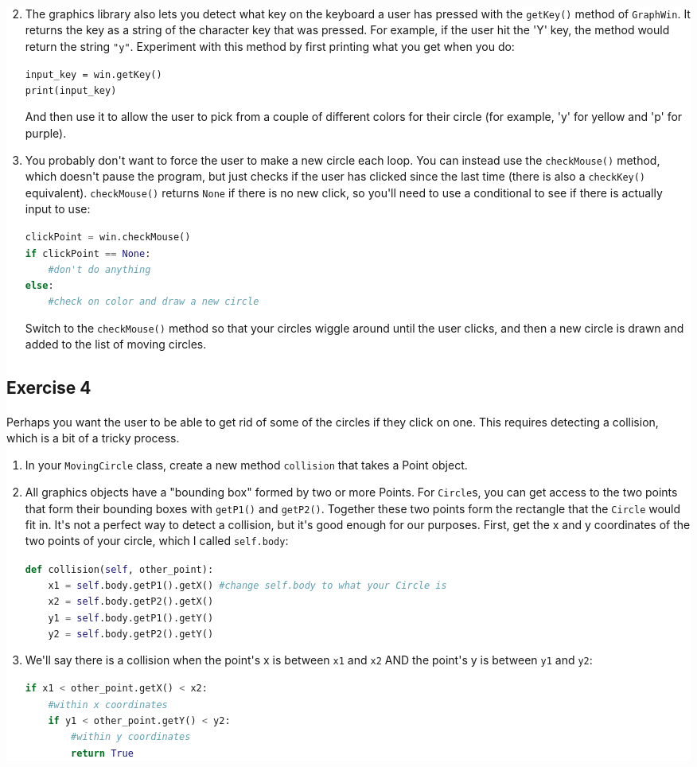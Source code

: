 2. The graphics library also lets you detect what key on the keyboard a user has pressed with the `getKey()` method of `GraphWin`. It returns the key as a string of the character key that was pressed. For example, if the user hit the 'Y' key, the method would return the string `"y"`. Experiment with this method by first printing what you get when you do:

    ```
    input_key = win.getKey()
    print(input_key)
    ```

    And then use it to allow the user to pick from a couple of different colors for their circle (for example, 'y' for yellow and 'p' for purple).

3. You probably don't want to force the user to make a new circle each loop. You can instead use the `checkMouse()` method, which doesn't pause the program, but just checks if the user has clicked since the last time (there is also a `checkKey()` equivalent). `checkMouse()` returns `None` if there is no new click, so you'll need to use a conditional to see if there is actually input to use:

    ```python
    clickPoint = win.checkMouse()
    if clickPoint == None:
        #don't do anything
    else:
        #check on color and draw a new circle
    ```

    Switch to the `checkMouse()` method so that your circles wiggle around until the user clicks, and then a new circle is drawn and added to the list of moving circles.

## Exercise 4
Perhaps you want the user to be able to get rid of some of the circles if they click on one. This requires detecting a collision, which is a bit of a tricky process.

1. In your `MovingCircle` class, create a new method `collision` that takes a Point object.

2. All graphics objects have a "bounding box" formed by two or more Points. For `Circle`s, you can get access to the two points that form their bounding boxes with `getP1()` and `getP2()`. Together these two points form the rectangle that the `Circle` would fit in. It's not a perfect way to detect a collision, but it's good enough for our purposes. First, get the x and y coordinates of the two points of your circle, which I called `self.body`:

    ```python
    def collision(self, other_point):
        x1 = self.body.getP1().getX() #change self.body to what your Circle is
        x2 = self.body.getP2().getX()
        y1 = self.body.getP1().getY()
        y2 = self.body.getP2().getY()
    ```

3. We'll say there is a collision when the point's x is between `x1` and `x2` AND the point's y is between `y1` and `y2`:

    ```python
    if x1 < other_point.getX() < x2:
        #within x coordinates
        if y1 < other_point.getY() < y2:
            #within y coordinates
            return True
    ```
